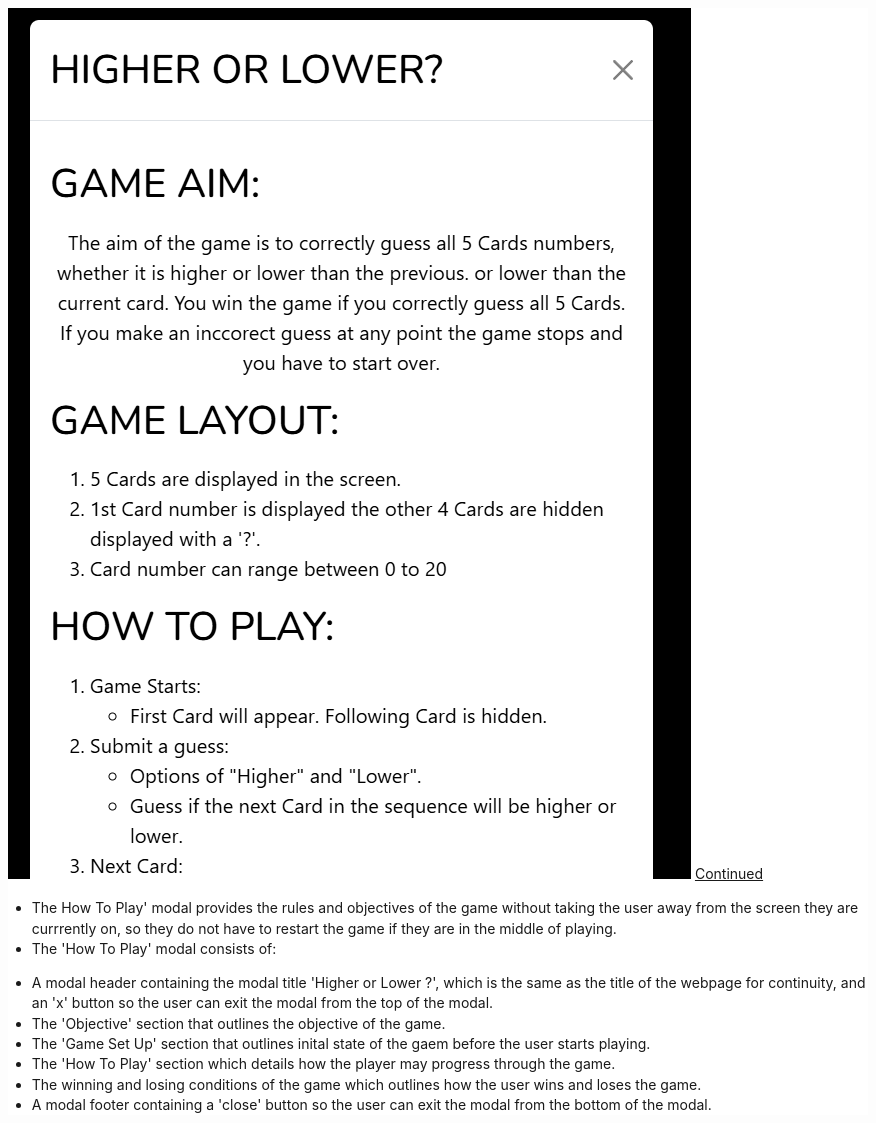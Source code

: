 ![How to play modal desktop screen shot](images/How%20To%20Play%20Instructions%201.png) [Continued](images/How%20To%20Play%20Instructions%202.png)

* The How To Play' modal provides the rules and objectives of the game without taking the user away from the screen they are currrently on, so they do not have to restart the game if they are in the middle of playing. 
* The 'How To Play' modal consists of:
 - A modal header containing the modal title 'Higher or Lower ?', which is the same as the title of the webpage for continuity, and an 'x' button so the user can exit the modal from the top of the modal.
 - The 'Objective' section that outlines the objective of the game.
 - The 'Game Set Up' section that outlines inital state of the gaem before the user starts playing.
 - The 'How To Play' section which details how the player may progress through the game.
 - The winning and losing conditions of the game which outlines how the user wins and loses the game.
 - A modal footer containing a 'close' button so the user can exit the modal from the bottom of the modal.
